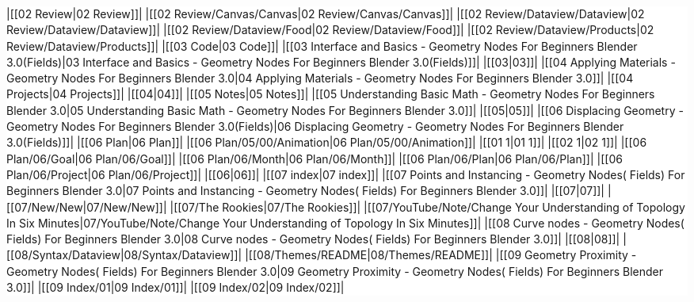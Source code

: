 |[[02 Review\|02 Review]]|
|[[02 Review/Canvas/Canvas\|02 Review/Canvas/Canvas]]|
|[[02 Review/Dataview/Dataview\|02 Review/Dataview/Dataview]]|
|[[02 Review/Dataview/Food\|02 Review/Dataview/Food]]|
|[[02 Review/Dataview/Products\|02 Review/Dataview/Products]]|
|[[03 Code\|03 Code]]|
|[[03 Interface and Basics - Geometry Nodes For Beginners Blender 3.0(Fields)\|03 Interface and Basics - Geometry Nodes For Beginners Blender 3.0(Fields)]]|
|[[03\|03]]|
|[[04 Applying Materials - Geometry Nodes For Beginners Blender 3.0\|04 Applying Materials - Geometry Nodes For Beginners Blender 3.0]]|
|[[04 Projects\|04 Projects]]|
|[[04\|04]]|
|[[05 Notes\|05 Notes]]|
|[[05 Understanding Basic Math - Geometry Nodes For Beginners Blender 3.0\|05 Understanding Basic Math - Geometry Nodes For Beginners Blender 3.0]]|
|[[05\|05]]|
|[[06 Displacing Geometry - Geometry Nodes For Beginners Blender 3.0(Fields)\|06 Displacing Geometry - Geometry Nodes For Beginners Blender 3.0(Fields)]]|
|[[06 Plan\|06 Plan]]|
|[[06 Plan/05/00/Animation\|06 Plan/05/00/Animation]]|
|[[01 1\|01 1]]|
|[[02 1\|02 1]]|
|[[06 Plan/06/Goal\|06 Plan/06/Goal]]|
|[[06 Plan/06/Month\|06 Plan/06/Month]]|
|[[06 Plan/06/Plan\|06 Plan/06/Plan]]|
|[[06 Plan/06/Project\|06 Plan/06/Project]]|
|[[06\|06]]|
|[[07 index\|07 index]]|
|[[07 Points and Instancing - Geometry Nodes( Fields) For Beginners Blender 3.0\|07 Points and Instancing - Geometry Nodes( Fields) For Beginners Blender 3.0]]|
|[[07\|07]]|
|[[07/New/New\|07/New/New]]|
|[[07/The Rookies\|07/The Rookies]]|
|[[07/YouTube/Note/Change Your Understanding of Topology In Six Minutes\|07/YouTube/Note/Change Your Understanding of Topology In Six Minutes]]|
|[[08 Curve nodes - Geometry Nodes( Fields) For Beginners Blender 3.0\|08 Curve nodes - Geometry Nodes( Fields) For Beginners Blender 3.0]]|
|[[08\|08]]|
|[[08/Syntax/Dataview\|08/Syntax/Dataview]]|
|[[08/Themes/README\|08/Themes/README]]|
|[[09 Geometry Proximity - Geometry Nodes( Fields) For Beginners Blender 3.0\|09 Geometry Proximity - Geometry Nodes( Fields) For Beginners Blender 3.0]]|
|[[09 Index/01\|09 Index/01]]|
|[[09 Index/02\|09 Index/02]]|